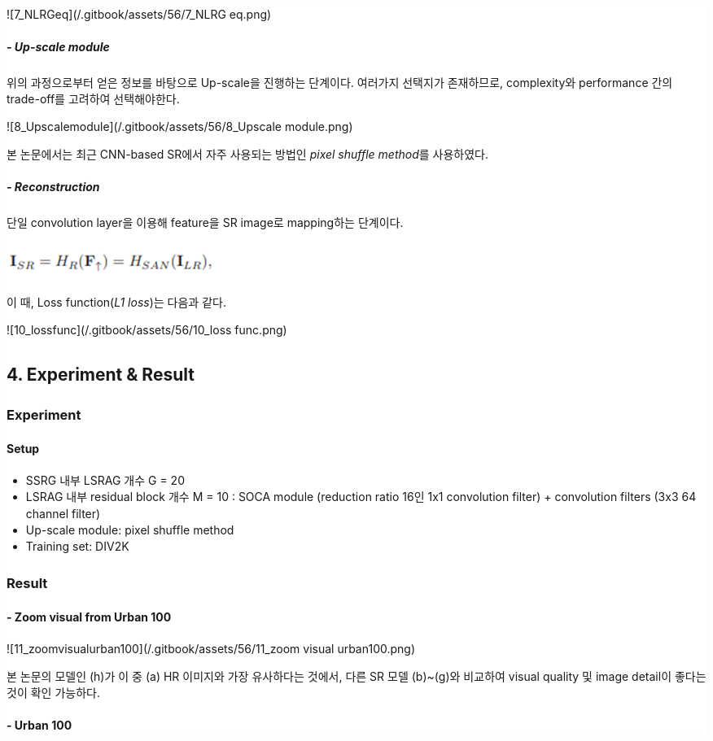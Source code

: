 ![7_NLRGeq](/.gitbook/assets/56/7_NLRG eq.png)

##### - Up-scale module

위의 과정으로부터 얻은 정보를 바탕으로 Up-scale을 진행하는 단계이다. 여러가지 선택지가 존재하므로, complexity와 performance 간의 trade-off를 고려하여 선택해야한다.

![8_Upscalemodule](/.gitbook/assets/56/8_Upscale module.png)



본 논문에서는 최근 CNN-based SR에서 자주 사용되는 방법인 *pixel shuffle method*를 사용하였다.



##### - Reconstruction

단일 convolution layer을 이용해 feature을 SR image로 mapping하는 단계이다.

![9_Reconstruction](/.gitbook/assets/56/9_Reconstruction.png)

이 때, Loss function(*L1 loss*)는 다음과 같다.

![10_lossfunc](/.gitbook/assets/56/10_loss func.png)



## 4.  Experiment & Result

### Experiment

#### Setup

- SSRG 내부 LSRAG 개수 G = 20
- LSRAG 내부 residual block 개수 M = 10 : SOCA module (reduction ratio 16인 1x1 convolution filter) + convolution filters (3x3 64 channel filter)
- Up-scale module: pixel shuffle method
- Training set: DIV2K



### Result

#### - Zoom visual from Urban 100

![11_zoomvisualurban100](/.gitbook/assets/56/11_zoom visual urban100.png)

본 논문의 모델인 (h)가 이 중 (a) HR 이미지와 가장 유사하다는 것에서, 다른 SR 모델 (b)~(g)와 비교하여 visual quality 및 image detail이 좋다는 것이 확인 가능하다.



#### - Urban 100
